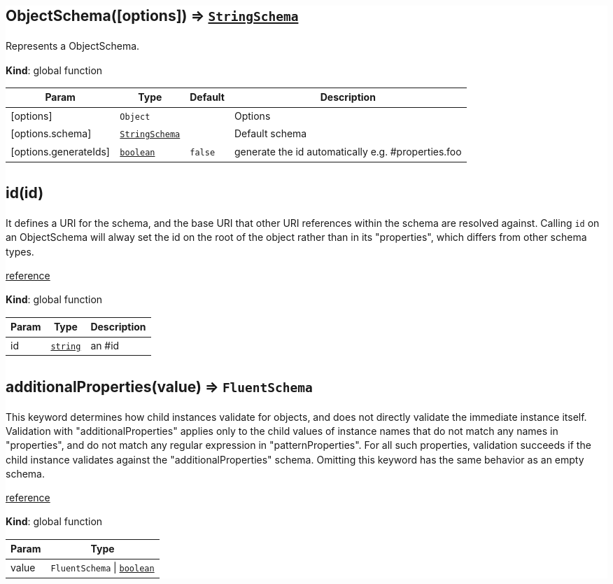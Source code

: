 <a name="ObjectSchema"></a>

## ObjectSchema([options]) ⇒ [<code>StringSchema</code>](#StringSchema)
Represents a ObjectSchema.

**Kind**: global function

| Param | Type | Default | Description |
| --- | --- | --- | --- |
| [options] | <code>Object</code> |  | Options |
| [options.schema] | [<code>StringSchema</code>](#StringSchema) |  | Default schema |
| [options.generateIds] | [<code>boolean</code>](#boolean) | <code>false</code> | generate the id automatically e.g. #properties.foo |

<a name="id"></a>

## id(id)
It defines a URI for the schema, and the base URI that other URI references within the schema are resolved against.
Calling `id`  on an ObjectSchema will alway set the id on the root of the object rather than in its "properties", which
differs from other schema types.

[reference](https://tools.ietf.org/html/draft-handrews-json-schema-01#section-8.2)

**Kind**: global function

| Param | Type | Description |
| --- | --- | --- |
| id | [<code>string</code>](#string) | an #id |

<a name="additionalProperties"></a>

## additionalProperties(value) ⇒ <code>FluentSchema</code>
This keyword determines how child instances validate for objects, and does not directly validate the immediate instance itself.
Validation with "additionalProperties" applies only to the child values of instance names that do not match any names in "properties",
and do not match any regular expression in "patternProperties".
For all such properties, validation succeeds if the child instance validates against the "additionalProperties" schema.
Omitting this keyword has the same behavior as an empty schema.

[reference](https://tools.ietf.org/id/draft-handrews-json-schema-validation-01.html#rfc.section.6.5.6)

**Kind**: global function

| Param | Type |
| --- | --- |
| value | <code>FluentSchema</code> \| [<code>boolean</code>](#boolean) |
